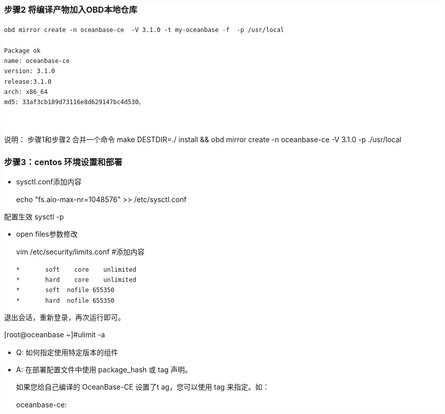 

### 步骤2 将编译产物加入OBD本地仓库

~~~
obd mirror create -n oceanbase-ce  -V 3.1.0 -t my-oceanbase -f  -p /usr/local

Package ok
name: oceanbase-ce
version: 3.1.0
release:3.1.0
arch: x86_64
md5: 33af3cb189d73116e8d629147bc4d530、



~~~





说明：
步骤1和步骤2 合并一个命令
make DESTDIR=./ install && obd mirror create -n oceanbase-ce -V 3.1.0 -p ./usr/local

### 步骤3：centos 环境设置和部署

- sysctl.conf添加内容

  echo "fs.aio-max-nr=1048576" >> /etc/sysctl.conf

配置生效
sysctl -p

- open files参数修改

  vim /etc/security/limits.conf  #添加内容

  ~~~
  *       soft    core    unlimited
  *       hard    core    unlimited
  *       soft  nofile 655350
  *       hard  nofile 655350
  ~~~

  

退出会话，重新登录，再次运行即可。

[root@oceanbase ~]#ulimit -a



- Q: 如何指定使用特定版本的组件

- A: 在部署配置文件中使用 package_hash 或 tag 声明。 

  如果您给自己编译的 OceanBase-CE 设置了t ag，您可以使用 tag 来指定。如：

  oceanbase-ce:
